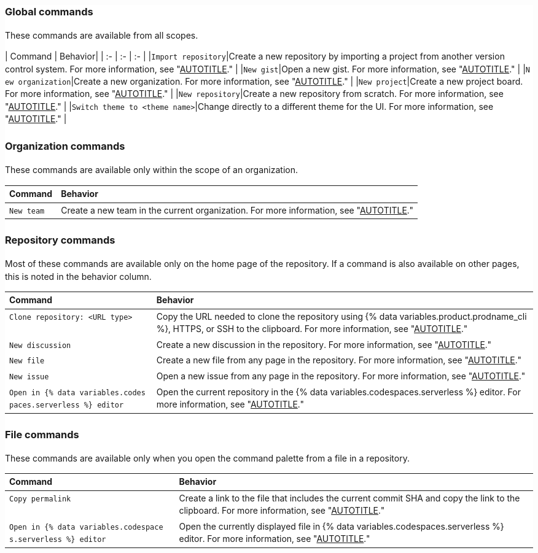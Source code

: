 ### Global commands

These commands are available from all scopes.

| Command | Behavior|
| :- | :- | :- |
|`Import repository`|Create a new repository by importing a project from another version control system. For more information, see "[AUTOTITLE](/get-started/importing-your-projects-to-github/importing-source-code-to-github/importing-a-repository-with-github-importer)."  |
|`New gist`|Open a new gist. For more information, see "[AUTOTITLE](/get-started/writing-on-github/editing-and-sharing-content-with-gists/creating-gists)." |
|`New organization`|Create a new organization. For more information, see "[AUTOTITLE](/organizations/collaborating-with-groups-in-organizations/creating-a-new-organization-from-scratch)." |
|`New project`|Create a new project board. For more information, see "[AUTOTITLE](/issues/planning-and-tracking-with-projects/creating-projects/creating-a-project)."  |
|`New repository`|Create a new repository from scratch. For more information, see "[AUTOTITLE](/repositories/creating-and-managing-repositories/creating-a-new-repository)." |
|`Switch theme to <theme name>`|Change directly to a different theme for the UI. For more information, see "[AUTOTITLE](/account-and-profile/setting-up-and-managing-your-personal-account-on-github/managing-personal-account-settings/managing-your-theme-settings)." |


### Organization commands

These commands are available only within the scope of an organization.

| Command | Behavior|
| :- | :- |
| `New team`| Create a new team in the current organization. For more information, see "[AUTOTITLE](/organizations/organizing-members-into-teams/creating-a-team)."

### Repository commands

Most of these commands are available only on the home page of the repository. If a command is also available on other pages, this is noted in the behavior column.

| Command | Behavior|
| :- | :- |
|`Clone repository: <URL type>`|Copy the URL needed to clone the repository using {% data variables.product.prodname_cli %}, HTTPS, or SSH to the clipboard. For more information, see "[AUTOTITLE](/repositories/creating-and-managing-repositories/cloning-a-repository)."|
|`New discussion`|Create a new discussion in the repository. For more information, see "[AUTOTITLE](/discussions/quickstart#creating-a-new-discussion)."|
|`New file`|Create a new file from any page in the repository. For more information, see "[AUTOTITLE](/repositories/working-with-files/managing-files/adding-a-file-to-a-repository)."
|`New issue`|Open a new issue from any page in the repository. For more information, see "[AUTOTITLE](/issues/tracking-your-work-with-issues/creating-an-issue)."|
|`Open in {% data variables.codespaces.serverless %} editor`|Open the current repository in the {% data variables.codespaces.serverless %} editor. For more information, see "[AUTOTITLE](/codespaces/the-githubdev-web-based-editor#opening-the-web-based-editor)."|

### File commands

These commands are available only when you open the command palette from a file in a repository.

| Command | Behavior|
| :- | :- |
|`Copy permalink`|Create a link to the file that includes the current commit SHA and copy the link to the clipboard. For more information, see "[AUTOTITLE](/repositories/working-with-files/using-files/getting-permanent-links-to-files#press-y-to-permalink-to-a-file-in-a-specific-commit)."
|`Open in {% data variables.codespaces.serverless %} editor`|Open the currently displayed file in {% data variables.codespaces.serverless %} editor. For more information, see "[AUTOTITLE](/codespaces/the-githubdev-web-based-editor#opening-the-web-based-editor)."|
